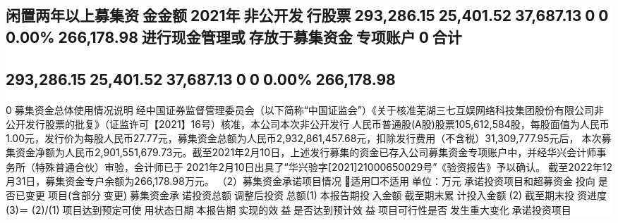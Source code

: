 闲置两年以上募集资
金金额
2021年
非公开发
行股票
293,286.15
25,401.52
37,687.13
0
0
0.00%
266,178.98
进行现金管理或
存放于募集资金
专项账户
0
合计
--
293,286.15
25,401.52
37,687.13
0
0
0.00%
266,178.98
--
0
募集资金总体使用情况说明
经中国证券监督管理委员会（以下简称“中国证监会”）《关于核准芜湖三七互娱网络科技集团股份有限公司非公开发行股票的批复》（证监许可【2021】16号）核准，本公司本次非公开发行
人民币普通股(A股)股票105,612,584股，每股面值为人民币1.00元，发行价为每股人民币27.77元，募集资金总额为人民币2,932,861,457.68元，扣除发行费用（不含税）31,309,777.95元后，
本次募集资金净额为人民币2,901,551,679.73元。截至2021年2月10日，上述发行募集的资金已存入公司募集资金专项账户中，并经华兴会计师事务所（特殊普通合伙）审验，会计师已于
2021年2月10日出具了“华兴验字[2021]21000650029号”《验资报告》予以确认。
截至2022年12月31日，募集资金专户余额为266,178.98万元。
（2）募集资金承诺项目情况
适用□不适用
单位：万元
承诺投资项目和超募资金
投向
是否已变更
项目(含部分
变更)
募集资金承
诺投资总额
调整后投资
总额(1)
本报告期投
入金额
截至期末累
计投入金额
(2)
截至期末投
资进度(3)＝
(2)/(1)
项目达到预定可使
用状态日期
本报告期
实现的效
益
是否达到预计效
益
项目可行性是否
发生重大变化
承诺投资项目